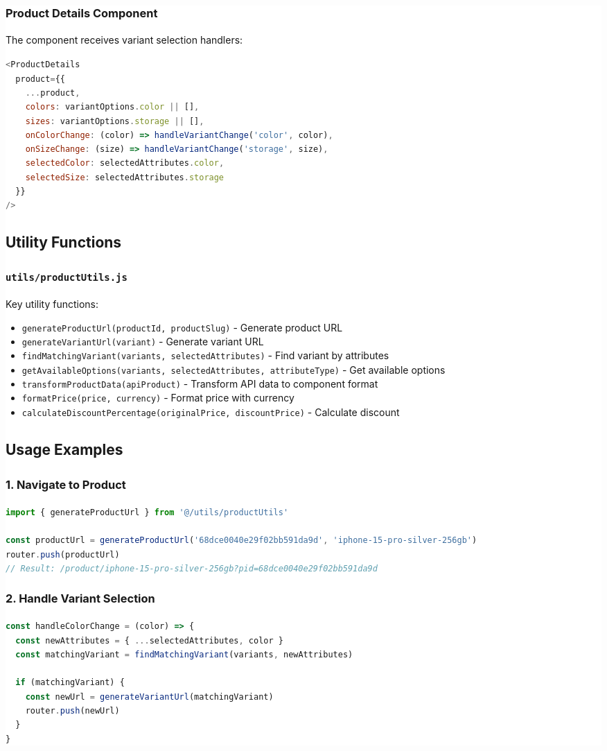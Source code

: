 ### Product Details Component

The component receives variant selection handlers:

```javascript
<ProductDetails 
  product={{
    ...product,
    colors: variantOptions.color || [],
    sizes: variantOptions.storage || [],
    onColorChange: (color) => handleVariantChange('color', color),
    onSizeChange: (size) => handleVariantChange('storage', size),
    selectedColor: selectedAttributes.color,
    selectedSize: selectedAttributes.storage
  }} 
/>
```

## Utility Functions

### `utils/productUtils.js`

Key utility functions:

- `generateProductUrl(productId, productSlug)` - Generate product URL
- `generateVariantUrl(variant)` - Generate variant URL
- `findMatchingVariant(variants, selectedAttributes)` - Find variant by attributes
- `getAvailableOptions(variants, selectedAttributes, attributeType)` - Get available options
- `transformProductData(apiProduct)` - Transform API data to component format
- `formatPrice(price, currency)` - Format price with currency
- `calculateDiscountPercentage(originalPrice, discountPrice)` - Calculate discount

## Usage Examples

### 1. Navigate to Product

```javascript
import { generateProductUrl } from '@/utils/productUtils'

const productUrl = generateProductUrl('68dce0040e29f02bb591da9d', 'iphone-15-pro-silver-256gb')
router.push(productUrl)
// Result: /product/iphone-15-pro-silver-256gb?pid=68dce0040e29f02bb591da9d
```

### 2. Handle Variant Selection

```javascript
const handleColorChange = (color) => {
  const newAttributes = { ...selectedAttributes, color }
  const matchingVariant = findMatchingVariant(variants, newAttributes)
  
  if (matchingVariant) {
    const newUrl = generateVariantUrl(matchingVariant)
    router.push(newUrl)
  }
}
```
